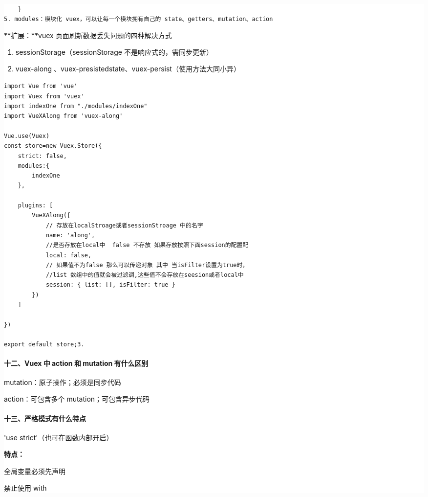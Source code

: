 ```text
	}
5. modules：模块化 vuex，可以让每一个模块拥有自己的 state、getters、mutation、action
```

**扩展：**vuex 页面刷新数据丢失问题的四种解决方式

1.  sessionStorage（sessionStorage 不是响应式的，需同步更新）

2.  vuex-along 、vuex-presistedstate、vuex-persist（使用方法大同小异）

```
import Vue from 'vue'
import Vuex from 'vuex'
import indexOne from "./modules/indexOne"
import VueXAlong from 'vuex-along'

Vue.use(Vuex)
const store=new Vuex.Store({
    strict: false,
    modules:{
        indexOne
    },

    plugins: [
        VueXAlong({
            // 存放在localStroage或者sessionStroage 中的名字
            name: 'along',
            //是否存放在local中  false 不存放 如果存放按照下面session的配置配
            local: false,
            // 如果值不为false 那么可以传递对象 其中 当isFilter设置为true时，
            //list 数组中的值就会被过滤调,这些值不会存放在seesion或者local中
            session: { list: [], isFilter: true }
        })
    ]

})

export default store;3.
```

#### 十二、Vuex 中 action 和 mutation 有什么区别

mutation：原子操作；必须是同步代码

action：可包含多个 mutation；可包含异步代码

#### 十三、严格模式有什么特点

'use strict'（也可在函数内部开启）

**特点：**

全局变量必须先声明

禁止使用 with
